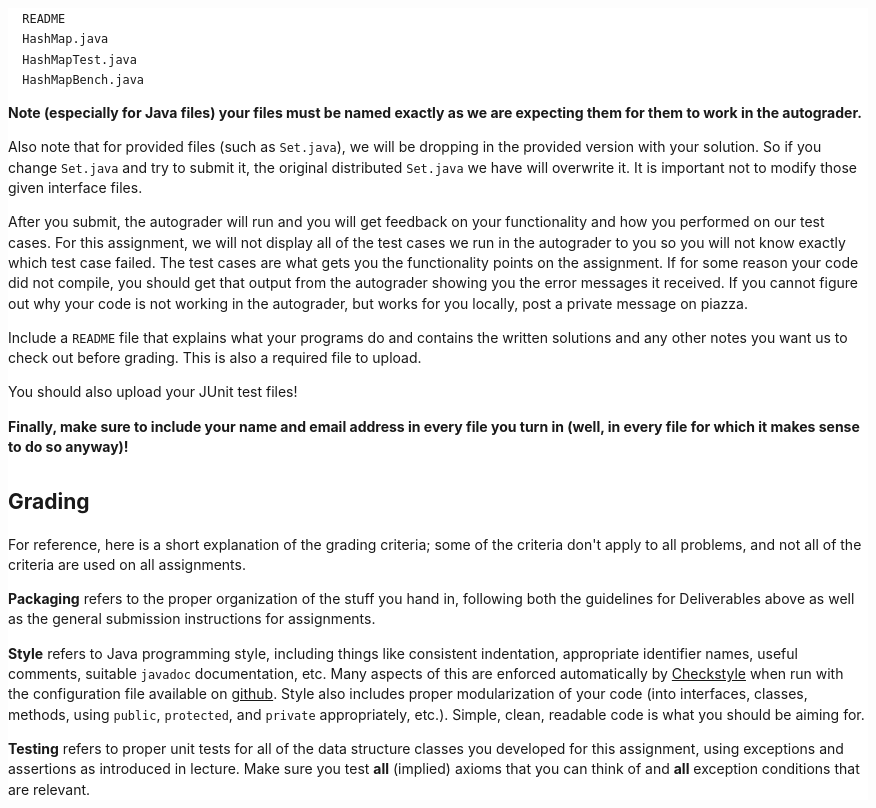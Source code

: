 ```
  README
  HashMap.java
  HashMapTest.java
  HashMapBench.java
```

**Note (especially for Java files) your files must be named exactly as we are expecting them for them to work in the autograder.**

Also note that for provided files (such as `Set.java`), we will be dropping in the provided version with your solution. So if you change `Set.java` and try to submit it, the original distributed `Set.java` we have will overwrite it. It is important not to modify those given interface files.

After you submit, the autograder will run and you will get feedback on your functionality and how you performed on our test cases. For this assignment, we will not display all of the test cases we run in the autograder to you so you will not know exactly which test case failed. The test cases are what gets you the functionality points on the assignment. If for some reason your code did not compile, you should get that output from the autograder showing you the error messages it received. If you cannot figure out why your code is not working in the autograder, but works for you locally, post a private message on piazza.

Include a `README` file that explains what your programs do and
contains the written solutions and any other notes you want us to check out before grading. This is also a required file to upload.

You should also upload your JUnit test files!

**Finally, make sure to include your name and email address in every
file you turn in (well, in every file for which it makes sense to do so anyway)!**

## Grading

For reference, here is a short explanation of the grading criteria;
some of the criteria don't apply to all problems,
and not all of the criteria are used on all assignments.

**Packaging** refers to the proper organization of the stuff you hand in,
following both the guidelines for Deliverables above as well as the general
submission instructions for assignments.

**Style** refers to Java programming style, including things like consistent
indentation, appropriate identifier names, useful comments, suitable `javadoc`
documentation, etc.
Many aspects of this are enforced automatically by
[Checkstyle](http://checkstyle.sf.net/) when run with the configuration
file available on [github](https://github.com/schatzlab/datastructures2018/tree/master/resources).
Style also includes proper modularization of your code (into interfaces,
classes, methods, using `public`, `protected`, and `private` appropriately,
etc.).  Simple, clean, readable code is what you should be aiming for.

**Testing** refers to proper unit tests for all of the data structure classes
you developed for this assignment, using exceptions and assertions
as introduced in lecture. Make sure you test **all** (implied) axioms that you can think of and
**all** exception conditions that are relevant.
